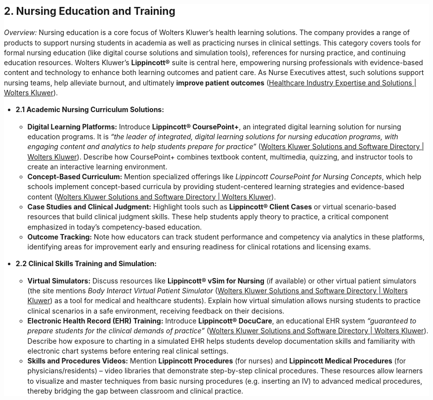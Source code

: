 ## 2. Nursing Education and Training

_Overview:_ Nursing education is a core focus of Wolters Kluwer’s health learning solutions. The company provides a range of products to support nursing students in academia as well as practicing nurses in clinical settings. This category covers tools for formal nursing education (like digital course solutions and simulation tools), references for nursing practice, and continuing education resources. Wolters Kluwer’s **Lippincott®** suite is central here, empowering nursing professionals with evidence-based content and technology to enhance both learning outcomes and patient care. As Nurse Executives attest, such solutions support nursing teams, help alleviate burnout, and ultimately **improve patient outcomes** ([Healthcare Industry Expertise and Solutions | Wolters Kluwer](https://www.wolterskluwer.com/en/health#:~:text=Nurse%20executives)).

- **2.1 Academic Nursing Curriculum Solutions:**

  - **Digital Learning Platforms:** Introduce **Lippincott® CoursePoint+**, an integrated digital learning solution for nursing education programs. It is _“the leader of integrated, digital learning solutions for nursing education programs, with engaging content and analytics to help students prepare for practice”_ ([Wolters Kluwer Solutions and Software Directory | Wolters Kluwer](https://www.wolterskluwer.com/en/solutions?compositeLink=%7B8688A3F8-30B0-41CF-B6DB-0DAF84173D42%7D#:~:text=Lippincott%C2%AE%20CoursePoint%2B)). Describe how CoursePoint+ combines textbook content, multimedia, quizzing, and instructor tools to create an interactive learning environment.
  - **Concept-Based Curriculum:** Mention specialized offerings like _Lippincott CoursePoint for Nursing Concepts_, which help schools implement concept-based curricula by providing student-centered learning strategies and evidence-based content ([Wolters Kluwer Solutions and Software Directory | Wolters Kluwer](https://www.wolterskluwer.com/en/solutions?compositeLink=%7B8688A3F8-30B0-41CF-B6DB-0DAF84173D42%7D#:~:text=Lippincott%20CoursePoint%20for%20Nursing%20Concepts)).
  - **Case Studies and Clinical Judgment:** Highlight tools such as **Lippincott® Client Cases** or virtual scenario-based resources that build clinical judgment skills. These help students apply theory to practice, a critical component emphasized in today’s competency-based education.
  - **Outcome Tracking:** Note how educators can track student performance and competency via analytics in these platforms, identifying areas for improvement early and ensuring readiness for clinical rotations and licensing exams.

- **2.2 Clinical Skills Training and Simulation:**

  - **Virtual Simulators:** Discuss resources like **Lippincott® vSim for Nursing** (if available) or other virtual patient simulators (the site mentions _Body Interact Virtual Patient Simulator_ ([Wolters Kluwer Solutions and Software Directory | Wolters Kluwer](https://www.wolterskluwer.com/en/solutions?compositeLink=%7B8688A3F8-30B0-41CF-B6DB-0DAF84173D42%7D#:~:text=Body%20Interact%20Virtual%20Patient%20Care,Simulator)) as a tool for medical and healthcare students). Explain how virtual simulation allows nursing students to practice clinical scenarios in a safe environment, receiving feedback on their decisions.
  - **Electronic Health Record (EHR) Training:** Introduce **Lippincott® DocuCare**, an educational EHR system _“guaranteed to prepare students for the clinical demands of practice”_ ([Wolters Kluwer Solutions and Software Directory | Wolters Kluwer](https://www.wolterskluwer.com/en/solutions?compositeLink=%7B8688A3F8-30B0-41CF-B6DB-0DAF84173D42%7D#:~:text=Lippincott%20DocuCare)). Describe how exposure to charting in a simulated EHR helps students develop documentation skills and familiarity with electronic chart systems before entering real clinical settings.
  - **Skills and Procedures Videos:** Mention **Lippincott Procedures** (for nurses) and **Lippincott Medical Procedures** (for physicians/residents) – video libraries that demonstrate step-by-step clinical procedures. These resources allow learners to visualize and master techniques from basic nursing procedures (e.g. inserting an IV) to advanced medical procedures, thereby bridging the gap between classroom and clinical practice.
